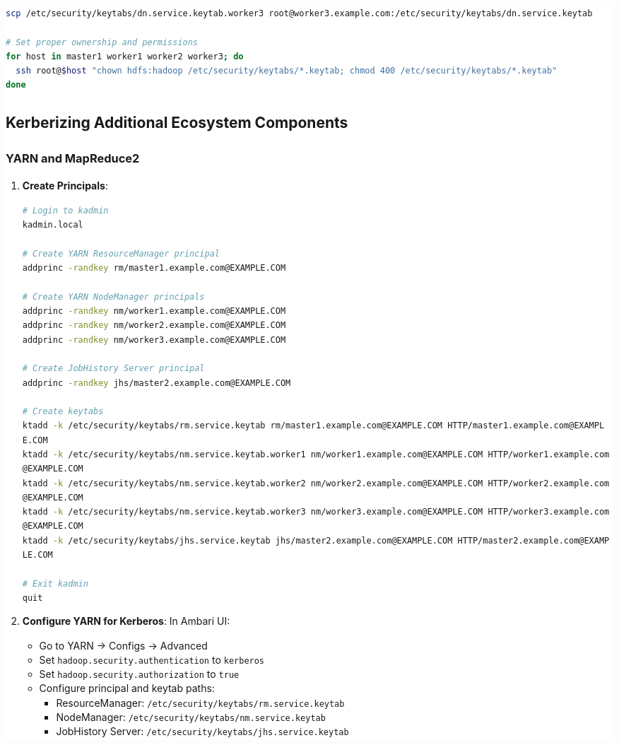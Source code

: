    ```bash
   scp /etc/security/keytabs/dn.service.keytab.worker3 root@worker3.example.com:/etc/security/keytabs/dn.service.keytab
   
   # Set proper ownership and permissions
   for host in master1 worker1 worker2 worker3; do
     ssh root@$host "chown hdfs:hadoop /etc/security/keytabs/*.keytab; chmod 400 /etc/security/keytabs/*.keytab"
   done
   ```

## Kerberizing Additional Ecosystem Components

### YARN and MapReduce2

1. **Create Principals**:
   ```bash
   # Login to kadmin
   kadmin.local
   
   # Create YARN ResourceManager principal
   addprinc -randkey rm/master1.example.com@EXAMPLE.COM
   
   # Create YARN NodeManager principals
   addprinc -randkey nm/worker1.example.com@EXAMPLE.COM
   addprinc -randkey nm/worker2.example.com@EXAMPLE.COM
   addprinc -randkey nm/worker3.example.com@EXAMPLE.COM
   
   # Create JobHistory Server principal
   addprinc -randkey jhs/master2.example.com@EXAMPLE.COM
   
   # Create keytabs
   ktadd -k /etc/security/keytabs/rm.service.keytab rm/master1.example.com@EXAMPLE.COM HTTP/master1.example.com@EXAMPLE.COM
   ktadd -k /etc/security/keytabs/nm.service.keytab.worker1 nm/worker1.example.com@EXAMPLE.COM HTTP/worker1.example.com@EXAMPLE.COM
   ktadd -k /etc/security/keytabs/nm.service.keytab.worker2 nm/worker2.example.com@EXAMPLE.COM HTTP/worker2.example.com@EXAMPLE.COM
   ktadd -k /etc/security/keytabs/nm.service.keytab.worker3 nm/worker3.example.com@EXAMPLE.COM HTTP/worker3.example.com@EXAMPLE.COM
   ktadd -k /etc/security/keytabs/jhs.service.keytab jhs/master2.example.com@EXAMPLE.COM HTTP/master2.example.com@EXAMPLE.COM
   
   # Exit kadmin
   quit
   ```

2. **Configure YARN for Kerberos**:
   In Ambari UI:
   - Go to YARN -> Configs -> Advanced
   - Set `hadoop.security.authentication` to `kerberos`
   - Set `hadoop.security.authorization` to `true`
   - Configure principal and keytab paths:
     - ResourceManager: `/etc/security/keytabs/rm.service.keytab`
     - NodeManager: `/etc/security/keytabs/nm.service.keytab`
     - JobHistory Server: `/etc/security/keytabs/jhs.service.keytab`
